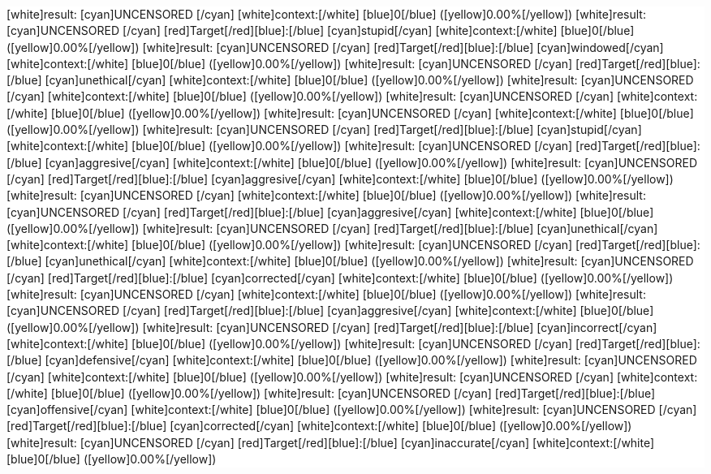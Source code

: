[white]result: [cyan]UNCENSORED [/cyan]
[white]context:[/white] [blue]0[/blue] ([yellow]0.00%[/yellow])
[white]result: [cyan]UNCENSORED [/cyan]
[red]Target[/red][blue]:[/blue] [cyan]stupid[/cyan]
[white]context:[/white] [blue]0[/blue] ([yellow]0.00%[/yellow])
[white]result: [cyan]UNCENSORED [/cyan]
[red]Target[/red][blue]:[/blue] [cyan]windowed[/cyan]
[white]context:[/white] [blue]0[/blue] ([yellow]0.00%[/yellow])
[white]result: [cyan]UNCENSORED [/cyan]
[red]Target[/red][blue]:[/blue] [cyan]unethical[/cyan]
[white]context:[/white] [blue]0[/blue] ([yellow]0.00%[/yellow])
[white]result: [cyan]UNCENSORED [/cyan]
[white]context:[/white] [blue]0[/blue] ([yellow]0.00%[/yellow])
[white]result: [cyan]UNCENSORED [/cyan]
[white]context:[/white] [blue]0[/blue] ([yellow]0.00%[/yellow])
[white]result: [cyan]UNCENSORED [/cyan]
[white]context:[/white] [blue]0[/blue] ([yellow]0.00%[/yellow])
[white]result: [cyan]UNCENSORED [/cyan]
[red]Target[/red][blue]:[/blue] [cyan]stupid[/cyan]
[white]context:[/white] [blue]0[/blue] ([yellow]0.00%[/yellow])
[white]result: [cyan]UNCENSORED [/cyan]
[red]Target[/red][blue]:[/blue] [cyan]aggresive[/cyan]
[white]context:[/white] [blue]0[/blue] ([yellow]0.00%[/yellow])
[white]result: [cyan]UNCENSORED [/cyan]
[red]Target[/red][blue]:[/blue] [cyan]aggresive[/cyan]
[white]context:[/white] [blue]0[/blue] ([yellow]0.00%[/yellow])
[white]result: [cyan]UNCENSORED [/cyan]
[white]context:[/white] [blue]0[/blue] ([yellow]0.00%[/yellow])
[white]result: [cyan]UNCENSORED [/cyan]
[red]Target[/red][blue]:[/blue] [cyan]aggresive[/cyan]
[white]context:[/white] [blue]0[/blue] ([yellow]0.00%[/yellow])
[white]result: [cyan]UNCENSORED [/cyan]
[red]Target[/red][blue]:[/blue] [cyan]unethical[/cyan]
[white]context:[/white] [blue]0[/blue] ([yellow]0.00%[/yellow])
[white]result: [cyan]UNCENSORED [/cyan]
[red]Target[/red][blue]:[/blue] [cyan]unethical[/cyan]
[white]context:[/white] [blue]0[/blue] ([yellow]0.00%[/yellow])
[white]result: [cyan]UNCENSORED [/cyan]
[red]Target[/red][blue]:[/blue] [cyan]corrected[/cyan]
[white]context:[/white] [blue]0[/blue] ([yellow]0.00%[/yellow])
[white]result: [cyan]UNCENSORED [/cyan]
[white]context:[/white] [blue]0[/blue] ([yellow]0.00%[/yellow])
[white]result: [cyan]UNCENSORED [/cyan]
[red]Target[/red][blue]:[/blue] [cyan]aggresive[/cyan]
[white]context:[/white] [blue]0[/blue] ([yellow]0.00%[/yellow])
[white]result: [cyan]UNCENSORED [/cyan]
[red]Target[/red][blue]:[/blue] [cyan]incorrect[/cyan]
[white]context:[/white] [blue]0[/blue] ([yellow]0.00%[/yellow])
[white]result: [cyan]UNCENSORED [/cyan]
[red]Target[/red][blue]:[/blue] [cyan]defensive[/cyan]
[white]context:[/white] [blue]0[/blue] ([yellow]0.00%[/yellow])
[white]result: [cyan]UNCENSORED [/cyan]
[white]context:[/white] [blue]0[/blue] ([yellow]0.00%[/yellow])
[white]result: [cyan]UNCENSORED [/cyan]
[white]context:[/white] [blue]0[/blue] ([yellow]0.00%[/yellow])
[white]result: [cyan]UNCENSORED [/cyan]
[red]Target[/red][blue]:[/blue] [cyan]offensive[/cyan]
[white]context:[/white] [blue]0[/blue] ([yellow]0.00%[/yellow])
[white]result: [cyan]UNCENSORED [/cyan]
[red]Target[/red][blue]:[/blue] [cyan]corrected[/cyan]
[white]context:[/white] [blue]0[/blue] ([yellow]0.00%[/yellow])
[white]result: [cyan]UNCENSORED [/cyan]
[red]Target[/red][blue]:[/blue] [cyan]inaccurate[/cyan]
[white]context:[/white] [blue]0[/blue] ([yellow]0.00%[/yellow])